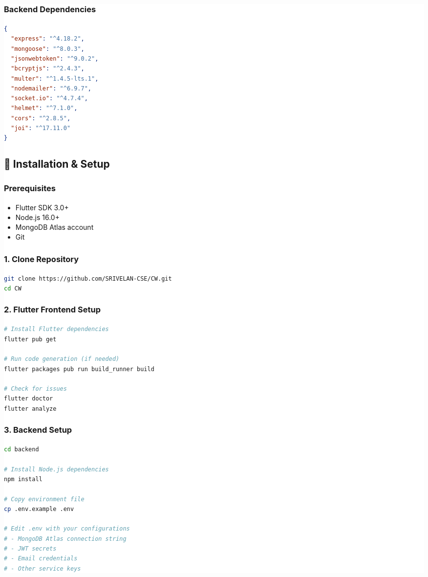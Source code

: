 ```yaml
```

### **Backend Dependencies**
```json
{
  "express": "^4.18.2",
  "mongoose": "^8.0.3",
  "jsonwebtoken": "^9.0.2",
  "bcryptjs": "^2.4.3",
  "multer": "^1.4.5-lts.1",
  "nodemailer": "^6.9.7",
  "socket.io": "^4.7.4",
  "helmet": "^7.1.0",
  "cors": "^2.8.5",
  "joi": "^17.11.0"
}
```

## 🔧 **Installation & Setup**

### **Prerequisites**
- Flutter SDK 3.0+
- Node.js 16.0+
- MongoDB Atlas account
- Git

### **1. Clone Repository**
```bash
git clone https://github.com/SRIVELAN-CSE/CW.git
cd CW
```

### **2. Flutter Frontend Setup**
```bash
# Install Flutter dependencies
flutter pub get

# Run code generation (if needed)
flutter packages pub run build_runner build

# Check for issues
flutter doctor
flutter analyze
```

### **3. Backend Setup**
```bash
cd backend

# Install Node.js dependencies
npm install

# Copy environment file
cp .env.example .env

# Edit .env with your configurations
# - MongoDB Atlas connection string
# - JWT secrets
# - Email credentials
# - Other service keys
```
